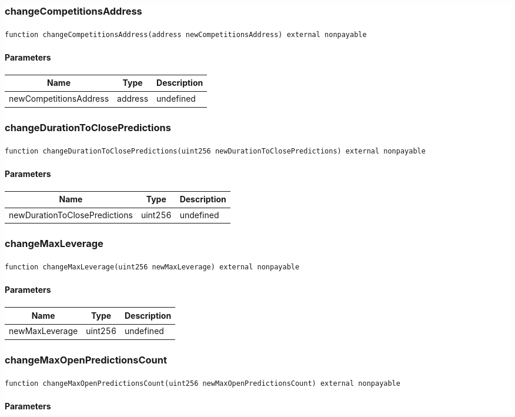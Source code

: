 ### changeCompetitionsAddress

```solidity
function changeCompetitionsAddress(address newCompetitionsAddress) external nonpayable
```





#### Parameters

| Name | Type | Description |
|---|---|---|
| newCompetitionsAddress | address | undefined |

### changeDurationToClosePredictions

```solidity
function changeDurationToClosePredictions(uint256 newDurationToClosePredictions) external nonpayable
```





#### Parameters

| Name | Type | Description |
|---|---|---|
| newDurationToClosePredictions | uint256 | undefined |

### changeMaxLeverage

```solidity
function changeMaxLeverage(uint256 newMaxLeverage) external nonpayable
```





#### Parameters

| Name | Type | Description |
|---|---|---|
| newMaxLeverage | uint256 | undefined |

### changeMaxOpenPredictionsCount

```solidity
function changeMaxOpenPredictionsCount(uint256 newMaxOpenPredictionsCount) external nonpayable
```





#### Parameters
